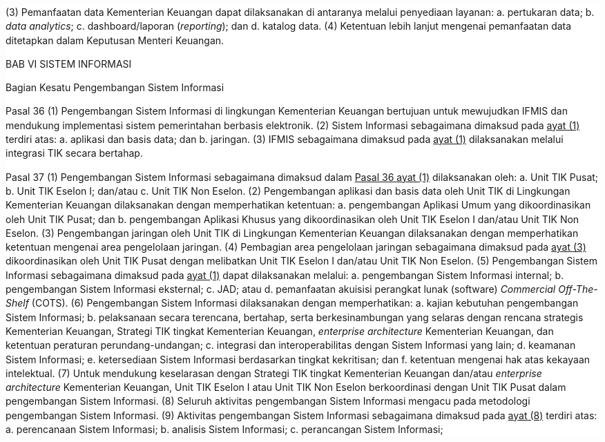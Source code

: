 (3) Pemanfaatan data Kementerian Keuangan dapat dilaksanakan di antaranya melalui penyediaan layanan:
a. pertukaran data;
b. _data analytics_;
c. dashboard/laporan (_reporting_); dan
d. katalog data.
(4) Ketentuan lebih lanjut mengenai pemanfaatan data ditetapkan dalam Keputusan Menteri Keuangan.

BAB VI
SISTEM INFORMASI

Bagian Kesatu
Pengembangan Sistem Informasi

Pasal 36
(1) Pengembangan Sistem Informasi di lingkungan Kementerian Keuangan bertujuan untuk mewujudkan IFMIS dan mendukung implementasi sistem pemerintahan berbasis elektronik. 
(2) Sistem Informasi sebagaimana dimaksud pada [ayat (1)](/permenkeu/2022/133/pasal-36/ayat-1) terdiri atas:
a. aplikasi dan basis data; dan
b. jaringan.
(3) IFMIS sebagaimana dimaksud pada [ayat (1)](/permenkeu/2022/133/pasal-36/ayat-1) dilaksanakan melalui integrasi TIK secara bertahap.

Pasal 37
(1) Pengembangan Sistem Informasi sebagaimana dimaksud dalam [Pasal 36 ayat (1)](/permenkeu/2022/133/pasal-36/ayat-1) dilaksanakan oleh:
a. Unit TIK Pusat;
b. Unit TIK Eselon I; dan/atau
c. Unit TIK Non Eselon.
(2) Pengembangan aplikasi dan basis data oleh Unit TIK di Lingkungan Kementerian Keuangan dilaksanakan dengan memperhatikan ketentuan:
a. pengembangan Aplikasi Umum yang dikoordinasikan oleh Unit TIK Pusat; dan
b. pengembangan Aplikasi Khusus yang dikoordinasikan oleh Unit TIK Eselon I dan/atau Unit TIK Non Eselon.
(3) Pengembangan jaringan oleh Unit TIK di Lingkungan Kementerian Keuangan dilaksanakan dengan memperhatikan ketentuan mengenai area pengelolaan jaringan.
(4) Pembagian area pengelolaan jaringan sebagaimana dimaksud pada [ayat (3)](/permenkeu/2022/133/pasal-37/ayat-3) dikoordinasikan oleh Unit TIK Pusat dengan melibatkan Unit TIK Eselon I dan/atau Unit TIK Non Eselon.
(5) Pengembangan Sistem Informasi sebagaimana dimaksud pada [ayat (1)](/permenkeu/2022/133/pasal-37/ayat-1) dapat dilaksanakan melalui:
a. pengembangan Sistem Informasi internal;
b. pengembangan Sistem Informasi eksternal;
c. JAD; atau
d. pemanfaatan akuisisi perangkat lunak (software) _Commercial Off-The-Shelf_ (COTS).
(6) Pengembangan Sistem Informasi dilaksanakan dengan memperhatikan:
a. kajian kebutuhan pengembangan Sistem Informasi;
b. pelaksanaan secara terencana, bertahap, serta berkesinambungan yang selaras dengan rencana strategis Kementerian Keuangan, Strategi TIK tingkat Kementerian Keuangan, _enterprise architecture_ Kementerian Keuangan, dan ketentuan peraturan perundang-undangan;
c. integrasi dan interoperabilitas dengan Sistem Informasi yang lain;
d. keamanan Sistem Informasi;
e. ketersediaan Sistem Informasi berdasarkan tingkat kekritisan; dan
f. ketentuan mengenai hak atas kekayaan intelektual.
(7) Untuk mendukung keselarasan dengan Strategi TIK tingkat Kementerian Keuangan dan/atau _enterprise architecture_ Kementerian Keuangan, Unit TIK Eselon I atau Unit TIK Non Eselon berkoordinasi dengan Unit TIK Pusat dalam pengembangan Sistem Informasi.
(8) Seluruh aktivitas pengembangan Sistem Informasi mengacu pada metodologi pengembangan Sistem Informasi.
(9) Aktivitas pengembangan Sistem Informasi sebagaimana dimaksud pada [ayat (8)](/permenkeu/2022/133/pasal-37/ayat-8) terdiri atas:
a. perencanaan Sistem Informasi;
b. analisis Sistem Informasi;
c. perancangan Sistem Informasi;